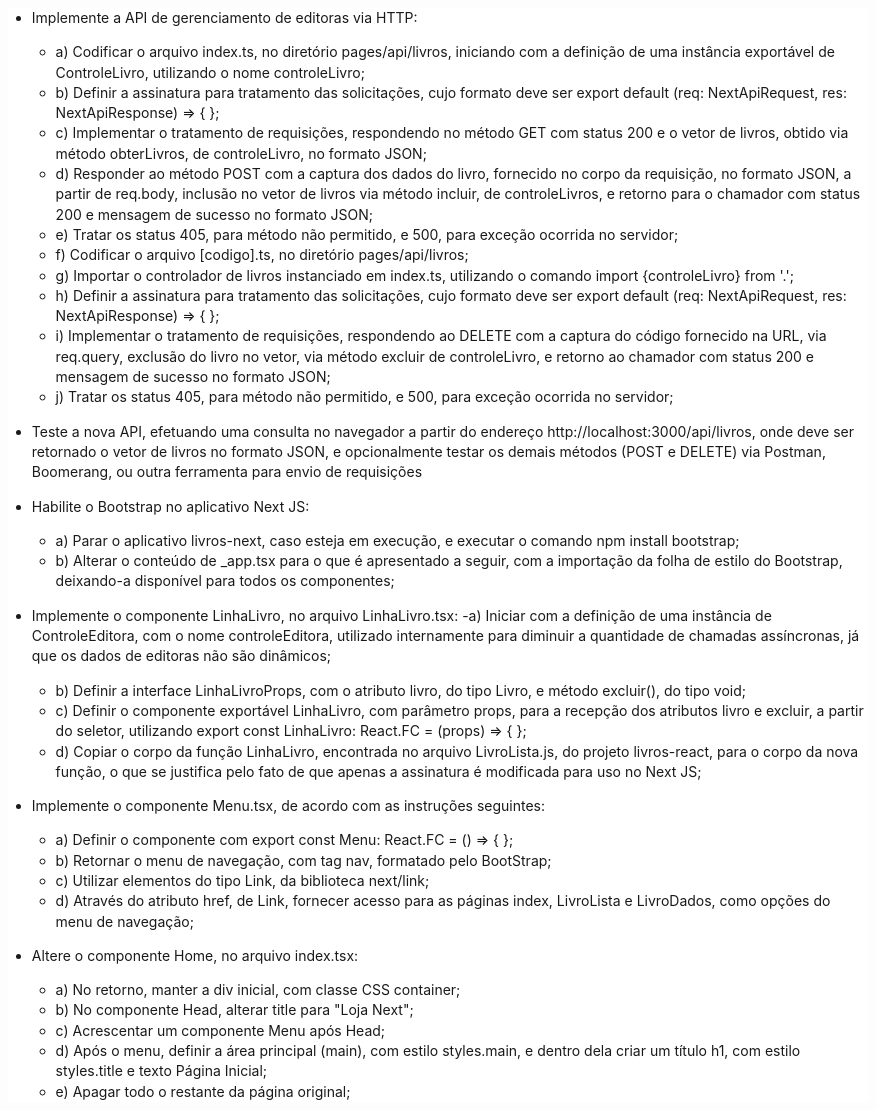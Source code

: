 - Implemente a API de gerenciamento de editoras via HTTP:
    - a) Codificar o arquivo index.ts, no diretório pages/api/livros, iniciando com a definição de uma instância exportável de ControleLivro, utilizando o nome controleLivro;
    - b) Definir a assinatura para tratamento das solicitações, cujo formato deve ser export default (req: NextApiRequest, res: NextApiResponse) => { };
    - c) Implementar o tratamento de requisições, respondendo no método GET com status 200 e o vetor de livros, obtido via método obterLivros, de controleLivro, no formato JSON;
    - d) Responder ao método POST com a captura dos dados do livro, fornecido no corpo da requisição, no formato JSON, a partir de req.body, inclusão no vetor de livros via método incluir, de controleLivros, e retorno para o chamador com
    status 200 e mensagem de sucesso no formato JSON;
    - e) Tratar os status 405, para método não permitido, e 500, para exceção ocorrida no servidor;
    - f) Codificar o arquivo [codigo].ts, no diretório pages/api/livros;
    - g) Importar o controlador de livros instanciado em index.ts, utilizando o comando import {controleLivro} from '.';
    - h) Definir a assinatura para tratamento das solicitações, cujo formato deve ser export default (req: NextApiRequest, res: NextApiResponse) => { };
    - i) Implementar o tratamento de requisições, respondendo ao DELETE com a captura do código fornecido na URL, via req.query, exclusão do livro no vetor, via método excluir de controleLivro, e retorno ao chamador com status 200 e mensagem de sucesso no formato JSON;
    - j) Tratar os status 405, para método não permitido, e 500, para exceção ocorrida no servidor;

- Teste a nova API, efetuando uma consulta no navegador a partir do endereço http://localhost:3000/api/livros, onde deve ser retornado o vetor de livros no formato JSON, e opcionalmente testar os demais métodos (POST e DELETE) via Postman, Boomerang, ou outra ferramenta para envio de requisições
  
- Habilite o Bootstrap no aplicativo Next JS:
    - a) Parar o aplicativo livros-next, caso esteja em execução, e executar o comando npm install bootstrap;
    - b) Alterar o conteúdo de _app.tsx para o que é apresentado a seguir, com a importação da folha de estilo do Bootstrap, deixando-a disponível para todos os componentes;
- Implemente o componente LinhaLivro, no arquivo LinhaLivro.tsx:
    -a) Iniciar com a definição de uma instância de ControleEditora, com o nome controleEditora, utilizado internamente para diminuir a quantidade de chamadas assíncronas, já que os dados de editoras não são dinâmicos;
    - b) Definir a interface LinhaLivroProps, com o atributo livro, do tipo Livro, e método excluir(), do tipo void;
    - c) Definir o componente exportável LinhaLivro, com parâmetro props, para a recepção dos atributos livro e excluir, a partir do seletor, utilizando export const LinhaLivro: React.FC<LinhaLivroProps> = (props) => { };
    - d) Copiar o corpo da função LinhaLivro, encontrada no arquivo LivroLista.js, do projeto livros-react, para o corpo da nova função, o que se justifica pelo fato de que apenas a assinatura é modificada para uso no Next JS;
- Implemente o componente Menu.tsx, de acordo com as instruções seguintes:
    - a) Definir o componente com export const Menu: React.FC = () => { };
    - b) Retornar o menu de navegação, com tag nav, formatado pelo BootStrap;
    - c) Utilizar elementos do tipo Link, da biblioteca next/link;
    - d) Através do atributo href, de Link, fornecer acesso para as páginas index, LivroLista e LivroDados, como opções do menu de navegação;
  
- Altere o componente Home, no arquivo index.tsx:
    - a) No retorno, manter a div inicial, com classe CSS container;
    - b) No componente Head, alterar title para "Loja Next";
    - c) Acrescentar um componente Menu após Head;
    - d) Após o menu, definir a área principal (main), com estilo styles.main, e dentro dela criar um título h1, com estilo styles.title e texto Página Inicial;
    - e) Apagar todo o restante da página original;
